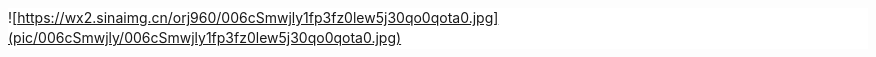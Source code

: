 ![https://wx2.sinaimg.cn/orj960/006cSmwjly1fp3fz0lew5j30qo0qota0.jpg](pic/006cSmwjly/006cSmwjly1fp3fz0lew5j30qo0qota0.jpg)